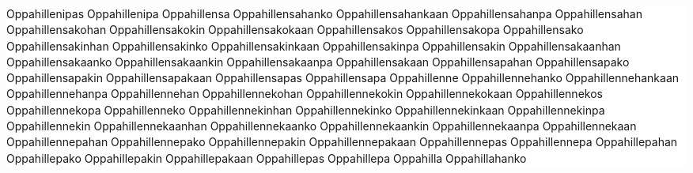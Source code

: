 Oppahillenipas
Oppahillenipa
Oppahillensa
Oppahillensahanko
Oppahillensahankaan
Oppahillensahanpa
Oppahillensahan
Oppahillensakohan
Oppahillensakokin
Oppahillensakokaan
Oppahillensakos
Oppahillensakopa
Oppahillensako
Oppahillensakinhan
Oppahillensakinko
Oppahillensakinkaan
Oppahillensakinpa
Oppahillensakin
Oppahillensakaanhan
Oppahillensakaanko
Oppahillensakaankin
Oppahillensakaanpa
Oppahillensakaan
Oppahillensapahan
Oppahillensapako
Oppahillensapakin
Oppahillensapakaan
Oppahillensapas
Oppahillensapa
Oppahillenne
Oppahillennehanko
Oppahillennehankaan
Oppahillennehanpa
Oppahillennehan
Oppahillennekohan
Oppahillennekokin
Oppahillennekokaan
Oppahillennekos
Oppahillennekopa
Oppahillenneko
Oppahillennekinhan
Oppahillennekinko
Oppahillennekinkaan
Oppahillennekinpa
Oppahillennekin
Oppahillennekaanhan
Oppahillennekaanko
Oppahillennekaankin
Oppahillennekaanpa
Oppahillennekaan
Oppahillennepahan
Oppahillennepako
Oppahillennepakin
Oppahillennepakaan
Oppahillennepas
Oppahillennepa
Oppahillepahan
Oppahillepako
Oppahillepakin
Oppahillepakaan
Oppahillepas
Oppahillepa
Oppahilla
Oppahillahanko